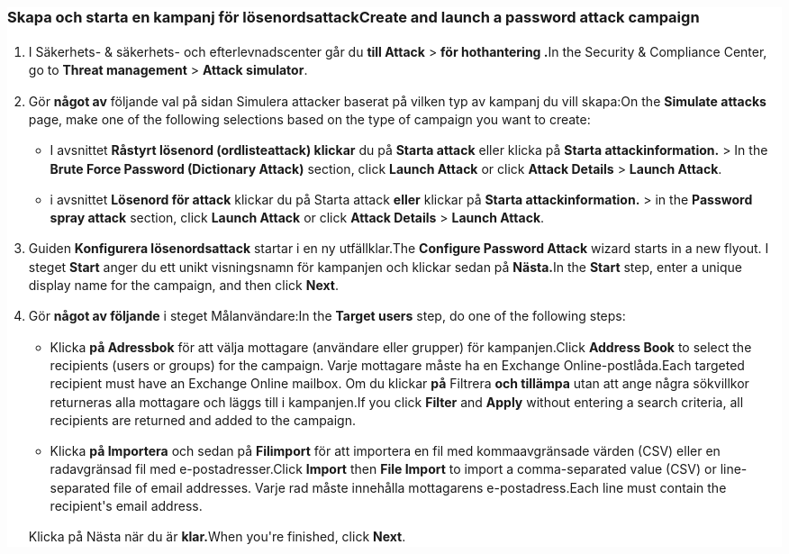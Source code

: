 ### <a name="create-and-launch-a-password-attack-campaign"></a><span data-ttu-id="7b2c1-247">Skapa och starta en kampanj för lösenordsattack</span><span class="sxs-lookup"><span data-stu-id="7b2c1-247">Create and launch a password attack campaign</span></span>

1. <span data-ttu-id="7b2c1-248">I Säkerhets- & säkerhets- och efterlevnadscenter går du **till Attack** \> **för hothantering .**</span><span class="sxs-lookup"><span data-stu-id="7b2c1-248">In the Security & Compliance Center, go to **Threat management** \> **Attack simulator**.</span></span>

2. <span data-ttu-id="7b2c1-249">Gör **något av** följande val på sidan Simulera attacker baserat på vilken typ av kampanj du vill skapa:</span><span class="sxs-lookup"><span data-stu-id="7b2c1-249">On the **Simulate attacks** page, make one of the following selections based on the type of campaign you want to create:</span></span>

   - <span data-ttu-id="7b2c1-250">I avsnittet **Råstyrt lösenord (ordlisteattack) klickar** du på **Starta attack** eller klicka på **Starta attackinformation.** \> </span><span class="sxs-lookup"><span data-stu-id="7b2c1-250">In the **Brute Force Password (Dictionary Attack)** section, click **Launch Attack** or click **Attack Details** \> **Launch Attack**.</span></span>

   - <span data-ttu-id="7b2c1-251">i avsnittet **Lösenord för attack** klickar du på Starta attack **eller** klickar på **Starta attackinformation.** \> </span><span class="sxs-lookup"><span data-stu-id="7b2c1-251">in the **Password spray attack** section, click **Launch Attack** or click **Attack Details** \> **Launch Attack**.</span></span>

3. <span data-ttu-id="7b2c1-252">Guiden **Konfigurera lösenordsattack** startar i en ny utfällklar.</span><span class="sxs-lookup"><span data-stu-id="7b2c1-252">The **Configure Password Attack** wizard starts in a new flyout.</span></span> <span data-ttu-id="7b2c1-253">I steget **Start** anger du ett unikt visningsnamn för kampanjen och klickar sedan på **Nästa.**</span><span class="sxs-lookup"><span data-stu-id="7b2c1-253">In the **Start** step, enter a unique display name for the campaign, and then click **Next**.</span></span>

4. <span data-ttu-id="7b2c1-254">Gör **något av följande** i steget Målanvändare:</span><span class="sxs-lookup"><span data-stu-id="7b2c1-254">In the **Target users** step, do one of the following steps:</span></span>

   - <span data-ttu-id="7b2c1-255">Klicka **på Adressbok** för att välja mottagare (användare eller grupper) för kampanjen.</span><span class="sxs-lookup"><span data-stu-id="7b2c1-255">Click **Address Book** to select the recipients (users or groups) for the campaign.</span></span> <span data-ttu-id="7b2c1-256">Varje mottagare måste ha en Exchange Online-postlåda.</span><span class="sxs-lookup"><span data-stu-id="7b2c1-256">Each targeted recipient must have an Exchange Online mailbox.</span></span> <span data-ttu-id="7b2c1-257">Om du klickar **på** Filtrera **och tillämpa** utan att ange några sökvillkor returneras alla mottagare och läggs till i kampanjen.</span><span class="sxs-lookup"><span data-stu-id="7b2c1-257">If you click **Filter** and **Apply** without entering a search criteria, all recipients are returned and added to the campaign.</span></span>

   - <span data-ttu-id="7b2c1-258">Klicka **på Importera** och sedan på **Filimport** för att importera en fil med kommaavgränsade värden (CSV) eller en radavgränsad fil med e-postadresser.</span><span class="sxs-lookup"><span data-stu-id="7b2c1-258">Click **Import** then **File Import** to import a comma-separated value (CSV) or line-separated file of email addresses.</span></span> <span data-ttu-id="7b2c1-259">Varje rad måste innehålla mottagarens e-postadress.</span><span class="sxs-lookup"><span data-stu-id="7b2c1-259">Each line must contain the recipient's email address.</span></span>

   <span data-ttu-id="7b2c1-260">Klicka på Nästa när du är **klar.**</span><span class="sxs-lookup"><span data-stu-id="7b2c1-260">When you're finished, click **Next**.</span></span>
